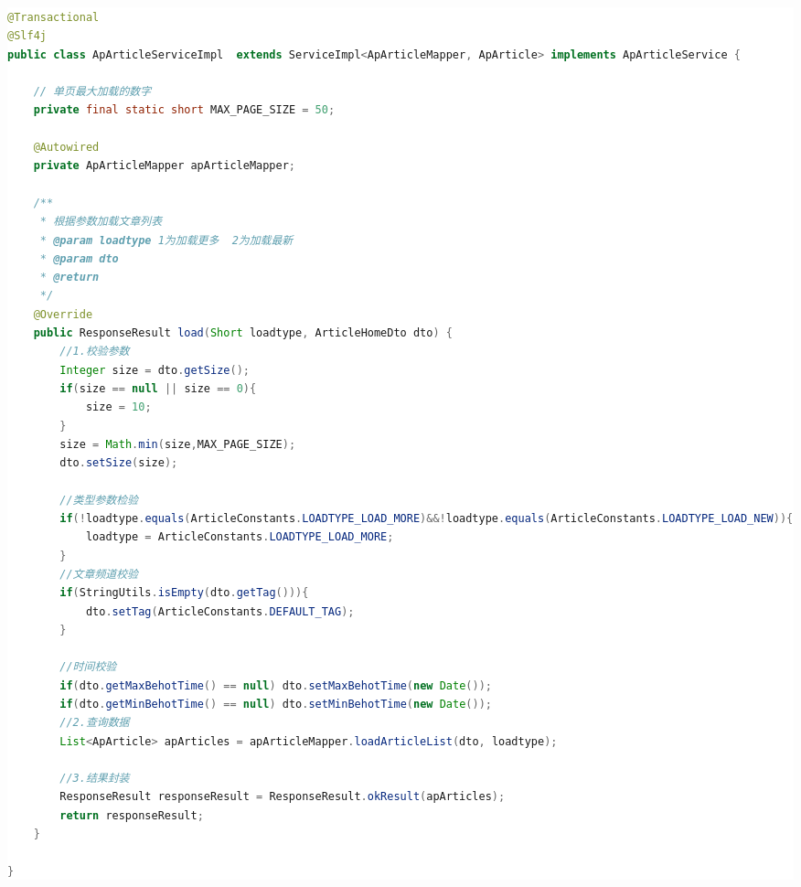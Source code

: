 ```java
@Transactional
@Slf4j
public class ApArticleServiceImpl  extends ServiceImpl<ApArticleMapper, ApArticle> implements ApArticleService {

    // 单页最大加载的数字
    private final static short MAX_PAGE_SIZE = 50;

    @Autowired
    private ApArticleMapper apArticleMapper;

    /**
     * 根据参数加载文章列表
     * @param loadtype 1为加载更多  2为加载最新
     * @param dto
     * @return
     */
    @Override
    public ResponseResult load(Short loadtype, ArticleHomeDto dto) {
        //1.校验参数
        Integer size = dto.getSize();
        if(size == null || size == 0){
            size = 10;
        }
        size = Math.min(size,MAX_PAGE_SIZE);
        dto.setSize(size);

        //类型参数检验
        if(!loadtype.equals(ArticleConstants.LOADTYPE_LOAD_MORE)&&!loadtype.equals(ArticleConstants.LOADTYPE_LOAD_NEW)){
            loadtype = ArticleConstants.LOADTYPE_LOAD_MORE;
        }
        //文章频道校验
        if(StringUtils.isEmpty(dto.getTag())){
            dto.setTag(ArticleConstants.DEFAULT_TAG);
        }

        //时间校验
        if(dto.getMaxBehotTime() == null) dto.setMaxBehotTime(new Date());
        if(dto.getMinBehotTime() == null) dto.setMinBehotTime(new Date());
        //2.查询数据
        List<ApArticle> apArticles = apArticleMapper.loadArticleList(dto, loadtype);

        //3.结果封装
        ResponseResult responseResult = ResponseResult.okResult(apArticles);
        return responseResult;
    }
    
}
```
